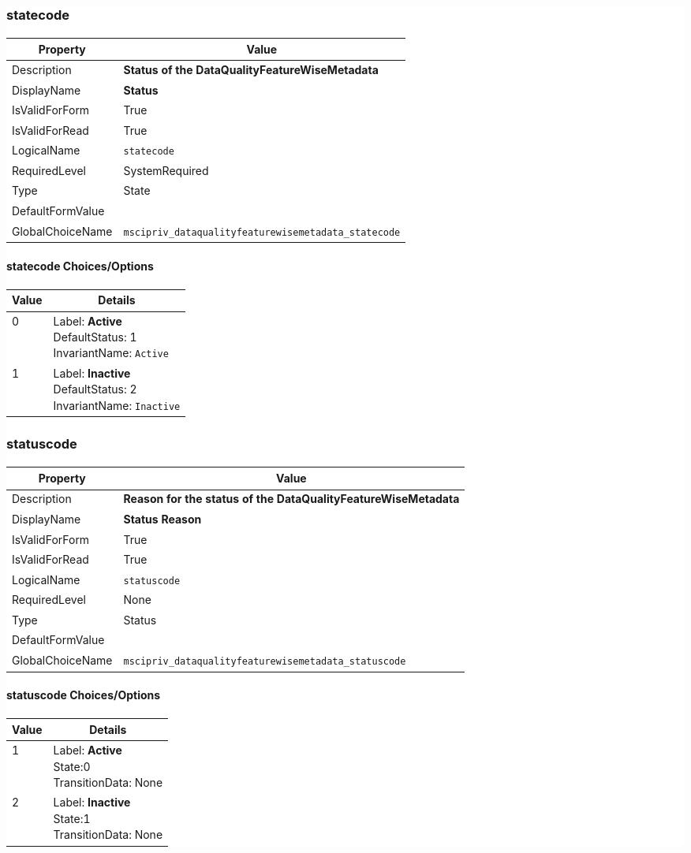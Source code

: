 ### <a name="BKMK_statecode"></a> statecode

|Property|Value|
|---|---|
|Description|**Status of the DataQualityFeatureWiseMetadata**|
|DisplayName|**Status**|
|IsValidForForm|True|
|IsValidForRead|True|
|LogicalName|`statecode`|
|RequiredLevel|SystemRequired|
|Type|State|
|DefaultFormValue||
|GlobalChoiceName|`mscipriv_dataqualityfeaturewisemetadata_statecode`|

#### statecode Choices/Options

|Value|Details|
|---|---|
|0|Label: **Active**<br />DefaultStatus: 1<br />InvariantName: `Active`|
|1|Label: **Inactive**<br />DefaultStatus: 2<br />InvariantName: `Inactive`|

### <a name="BKMK_statuscode"></a> statuscode

|Property|Value|
|---|---|
|Description|**Reason for the status of the DataQualityFeatureWiseMetadata**|
|DisplayName|**Status Reason**|
|IsValidForForm|True|
|IsValidForRead|True|
|LogicalName|`statuscode`|
|RequiredLevel|None|
|Type|Status|
|DefaultFormValue||
|GlobalChoiceName|`mscipriv_dataqualityfeaturewisemetadata_statuscode`|

#### statuscode Choices/Options

|Value|Details|
|---|---|
|1|Label: **Active**<br />State:0<br />TransitionData: None|
|2|Label: **Inactive**<br />State:1<br />TransitionData: None|
